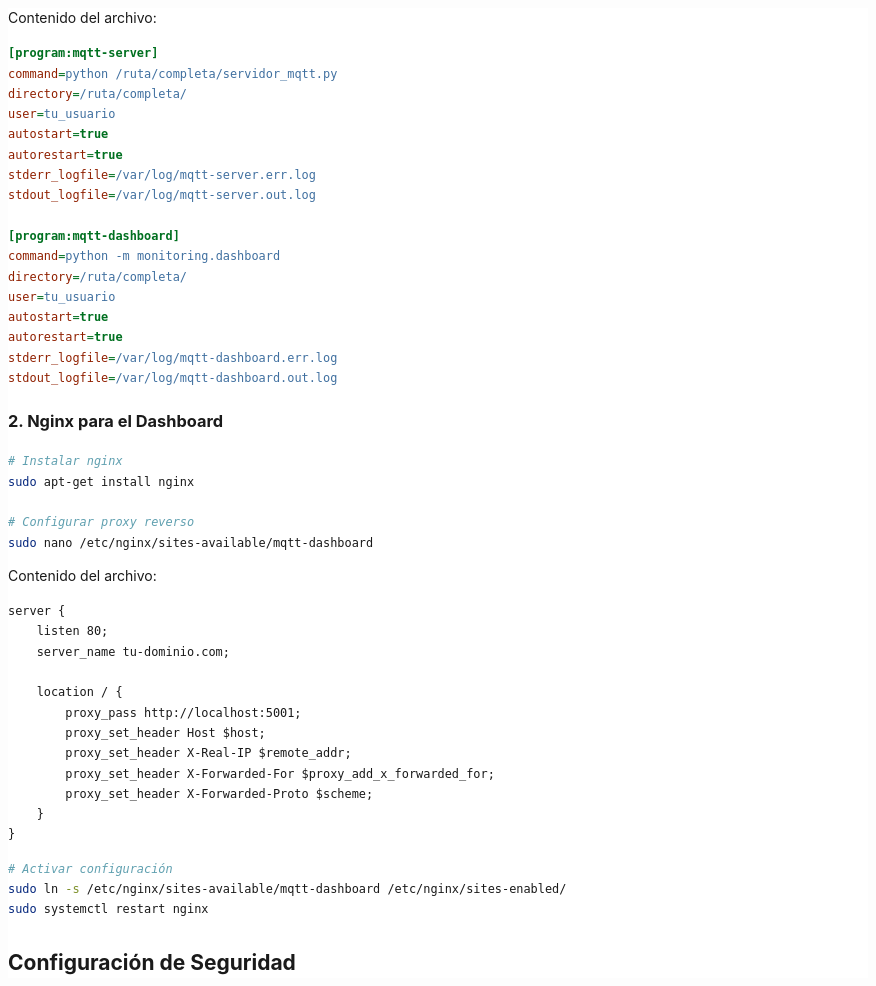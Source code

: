 Contenido del archivo:
```ini
[program:mqtt-server]
command=python /ruta/completa/servidor_mqtt.py
directory=/ruta/completa/
user=tu_usuario
autostart=true
autorestart=true
stderr_logfile=/var/log/mqtt-server.err.log
stdout_logfile=/var/log/mqtt-server.out.log

[program:mqtt-dashboard]
command=python -m monitoring.dashboard
directory=/ruta/completa/
user=tu_usuario
autostart=true
autorestart=true
stderr_logfile=/var/log/mqtt-dashboard.err.log
stdout_logfile=/var/log/mqtt-dashboard.out.log
```

### 2. Nginx para el Dashboard

```bash
# Instalar nginx
sudo apt-get install nginx

# Configurar proxy reverso
sudo nano /etc/nginx/sites-available/mqtt-dashboard
```

Contenido del archivo:
```nginx
server {
    listen 80;
    server_name tu-dominio.com;

    location / {
        proxy_pass http://localhost:5001;
        proxy_set_header Host $host;
        proxy_set_header X-Real-IP $remote_addr;
        proxy_set_header X-Forwarded-For $proxy_add_x_forwarded_for;
        proxy_set_header X-Forwarded-Proto $scheme;
    }
}
```

```bash
# Activar configuración
sudo ln -s /etc/nginx/sites-available/mqtt-dashboard /etc/nginx/sites-enabled/
sudo systemctl restart nginx
```

## Configuración de Seguridad
